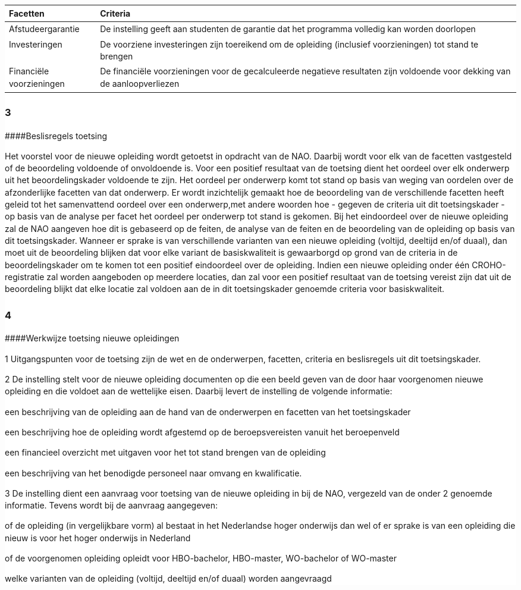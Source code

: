 | Facetten  | Criteria  |
|:---|:---|
| Afstudeergarantie  | De instelling geeft aan studenten de garantie dat het programma volledig kan worden doorlopen  |
| Investeringen  | De voorziene investeringen zijn toereikend om de opleiding (inclusief voorzieningen) tot stand te brengen  |
| Financiële voorzieningen  | De financiële voorzieningen voor de gecalculeerde negatieve resultaten zijn voldoende voor dekking van de aanloopverliezen  |

### 3  

####Beslisregels toetsing

Het voorstel voor de nieuwe opleiding wordt getoetst in opdracht van de NAO. Daarbij wordt voor elk van de facetten vastgesteld of de beoordeling voldoende of onvoldoende is. Voor een positief resultaat van de toetsing dient het oordeel over elk onderwerp uit het beoordelingskader voldoende te zijn. Het oordeel per onderwerp komt tot stand op basis van weging van oordelen over de afzonderlijke facetten van dat onderwerp. Er wordt inzichtelijk gemaakt hoe de beoordeling van de verschillende facetten heeft geleid tot het samenvattend oordeel over een onderwerp,met andere woorden hoe - gegeven de criteria uit dit toetsingskader - op basis van de analyse per facet het oordeel per onderwerp tot stand is gekomen. Bij het eindoordeel over de nieuwe opleiding zal de NAO aangeven hoe dit is gebaseerd op de feiten, de analyse van de feiten en de beoordeling van de opleiding op basis van dit toetsingskader. Wanneer er sprake is van verschillende varianten van een nieuwe opleiding (voltijd, deeltijd en/of duaal), dan moet uit de beoordeling blijken dat voor elke variant de basiskwaliteit is gewaarborgd op grond van de criteria in de beoordelingskader om te komen tot een positief eindoordeel over de opleiding. Indien een nieuwe opleiding onder één CROHO-registratie zal worden aangeboden op meerdere locaties, dan zal voor een positief resultaat van de toetsing vereist zijn dat uit de beoordeling blijkt dat elke locatie zal voldoen aan de in dit toetsingskader genoemde criteria voor basiskwaliteit.    
### 4  

####Werkwijze toetsing nieuwe opleidingen

1 Uitgangspunten voor de toetsing zijn de wet en de onderwerpen, facetten, criteria en beslisregels uit dit toetsingskader.  

2 De instelling stelt voor de nieuwe opleiding documenten op die een beeld geven van de door haar voorgenomen nieuwe opleiding en die voldoet aan de wettelijke eisen. Daarbij levert de instelling de volgende informatie: 

een beschrijving van de opleiding aan de hand van de onderwerpen en facetten van het toetsingskader  

een beschrijving hoe de opleiding wordt afgestemd op de beroepsvereisten vanuit het beroepenveld  

een financieel overzicht met uitgaven voor het tot stand brengen van de opleiding  

een beschrijving van het benodigde personeel naar omvang en kwalificatie.    

3 De instelling dient een aanvraag voor toetsing van de nieuwe opleiding in bij de NAO, vergezeld van de onder 2 genoemde informatie. Tevens wordt bij de aanvraag aangegeven: 

of de opleiding (in vergelijkbare vorm) al bestaat in het Nederlandse hoger onderwijs dan wel of er sprake is van een opleiding die nieuw is voor het hoger onderwijs in Nederland  

of de voorgenomen opleiding opleidt voor HBO-bachelor, HBO-master, WO-bachelor of WO-master  

welke varianten van de opleiding (voltijd, deeltijd en/of duaal) worden aangevraagd  
